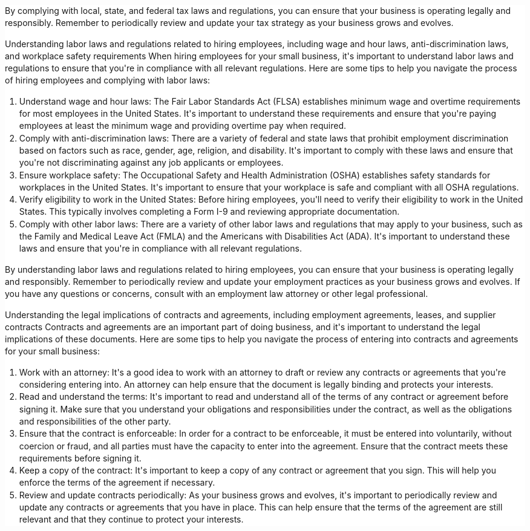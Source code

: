 By complying with local, state, and federal tax laws and regulations, you can ensure that your business is operating legally and responsibly. Remember to periodically review and update your tax strategy as your business grows and evolves.


Understanding labor laws and regulations related to hiring employees, including wage and hour laws, anti-discrimination laws, and workplace safety requirements
When hiring employees for your small business, it's important to understand labor laws and regulations to ensure that you're in compliance with all relevant regulations. Here are some tips to help you navigate the process of hiring employees and complying with labor laws:

1. Understand wage and hour laws: The Fair Labor Standards Act (FLSA) establishes minimum wage and overtime requirements for most employees in the United States. It's important to understand these requirements and ensure that you're paying employees at least the minimum wage and providing overtime pay when required.
2. Comply with anti-discrimination laws: There are a variety of federal and state laws that prohibit employment discrimination based on factors such as race, gender, age, religion, and disability. It's important to comply with these laws and ensure that you're not discriminating against any job applicants or employees.
3. Ensure workplace safety: The Occupational Safety and Health Administration (OSHA) establishes safety standards for workplaces in the United States. It's important to ensure that your workplace is safe and compliant with all OSHA regulations.
4. Verify eligibility to work in the United States: Before hiring employees, you'll need to verify their eligibility to work in the United States. This typically involves completing a Form I-9 and reviewing appropriate documentation.
5. Comply with other labor laws: There are a variety of other labor laws and regulations that may apply to your business, such as the Family and Medical Leave Act (FMLA) and the Americans with Disabilities Act (ADA). It's important to understand these laws and ensure that you're in compliance with all relevant regulations.

By understanding labor laws and regulations related to hiring employees, you can ensure that your business is operating legally and responsibly. Remember to periodically review and update your employment practices as your business grows and evolves. If you have any questions or concerns, consult with an employment law attorney or other legal professional.


Understanding the legal implications of contracts and agreements, including employment agreements, leases, and supplier contracts
Contracts and agreements are an important part of doing business, and it's important to understand the legal implications of these documents. Here are some tips to help you navigate the process of entering into contracts and agreements for your small business:

1. Work with an attorney: It's a good idea to work with an attorney to draft or review any contracts or agreements that you're considering entering into. An attorney can help ensure that the document is legally binding and protects your interests.
2. Read and understand the terms: It's important to read and understand all of the terms of any contract or agreement before signing it. Make sure that you understand your obligations and responsibilities under the contract, as well as the obligations and responsibilities of the other party.
3. Ensure that the contract is enforceable: In order for a contract to be enforceable, it must be entered into voluntarily, without coercion or fraud, and all parties must have the capacity to enter into the agreement. Ensure that the contract meets these requirements before signing it.
4. Keep a copy of the contract: It's important to keep a copy of any contract or agreement that you sign. This will help you enforce the terms of the agreement if necessary.
5. Review and update contracts periodically: As your business grows and evolves, it's important to periodically review and update any contracts or agreements that you have in place. This can help ensure that the terms of the agreement are still relevant and that they continue to protect your interests.
